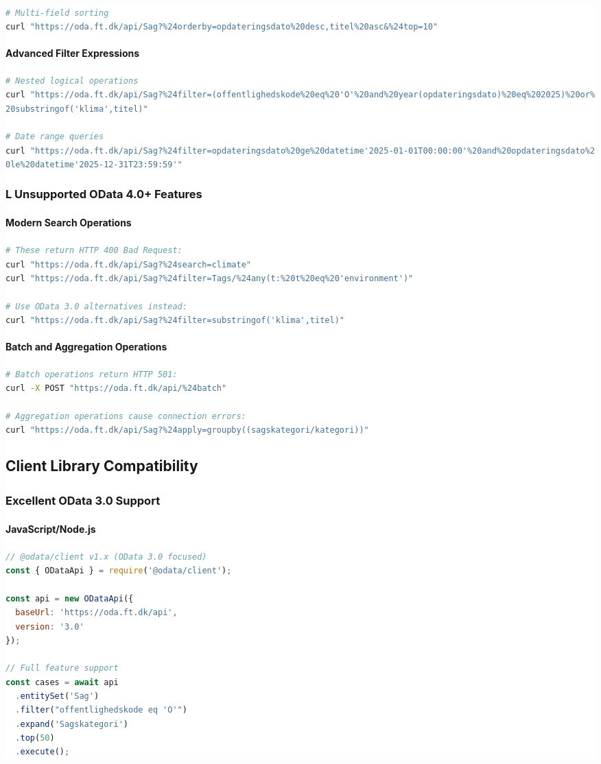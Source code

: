 ```bash
# Multi-field sorting
curl "https://oda.ft.dk/api/Sag?%24orderby=opdateringsdato%20desc,titel%20asc&%24top=10"
```

#### Advanced Filter Expressions
```bash
# Nested logical operations
curl "https://oda.ft.dk/api/Sag?%24filter=(offentlighedskode%20eq%20'O'%20and%20year(opdateringsdato)%20eq%202025)%20or%20substringof('klima',titel)"

# Date range queries
curl "https://oda.ft.dk/api/Sag?%24filter=opdateringsdato%20ge%20datetime'2025-01-01T00:00:00'%20and%20opdateringsdato%20le%20datetime'2025-12-31T23:59:59'"
```

### L Unsupported OData 4.0+ Features

#### Modern Search Operations
```bash
# These return HTTP 400 Bad Request:
curl "https://oda.ft.dk/api/Sag?%24search=climate"
curl "https://oda.ft.dk/api/Sag?%24filter=Tags/%24any(t:%20t%20eq%20'environment')"

# Use OData 3.0 alternatives instead:
curl "https://oda.ft.dk/api/Sag?%24filter=substringof('klima',titel)"
```

#### Batch and Aggregation Operations
```bash
# Batch operations return HTTP 501:
curl -X POST "https://oda.ft.dk/api/%24batch" 

# Aggregation operations cause connection errors:
curl "https://oda.ft.dk/api/Sag?%24apply=groupby((sagskategori/kategori))"
```

## Client Library Compatibility

### Excellent OData 3.0 Support

#### JavaScript/Node.js
```javascript
// @odata/client v1.x (OData 3.0 focused)
const { ODataApi } = require('@odata/client');

const api = new ODataApi({
  baseUrl: 'https://oda.ft.dk/api',
  version: '3.0'
});

// Full feature support
const cases = await api
  .entitySet('Sag')
  .filter("offentlighedskode eq 'O'")
  .expand('Sagskategori')
  .top(50)
  .execute();
```
